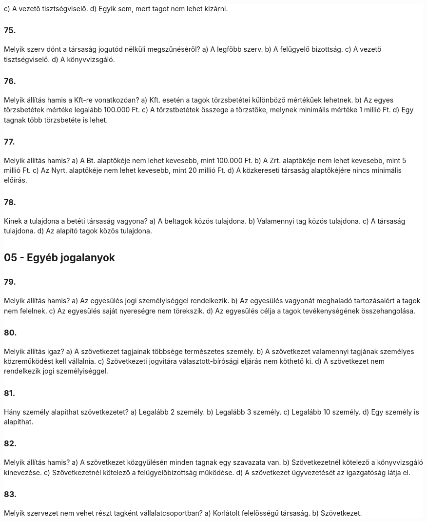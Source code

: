 c) A vezető tisztségviselő.
d) Egyik sem, mert tagot nem lehet kizárni.
### 75.
Melyik szerv dönt a társaság jogutód nélküli megszűnéséről?
a) A legfőbb szerv.
b) A felügyelő bizottság.
c) A vezető tisztségviselő.
d) A könyvvizsgáló. 
### 76.
Melyik állítás hamis a Kft-re vonatkozóan?
a) Kft. esetén a tagok törzsbetétei különböző mértékűek lehetnek.
b) Az egyes törzsbetétek mértéke legalább 100.000 Ft.
c) A törzstbetétek összege a törzstőke, melynek minimális mértéke 1 millió Ft.
d) Egy tagnak több törzsbetéte is lehet.
### 77.
Melyik állítás hamis?
a) A Bt. alaptőkéje nem lehet kevesebb, mint 100.000 Ft.
b) A Zrt. alaptőkéje nem lehet kevesebb, mint 5 millió Ft.
c) Az Nyrt. alaptőkéje nem lehet kevesebb, mint 20 millió Ft.
d) A közkereseti társaság alaptőkéjére nincs minimális előírás.
### 78.
Kinek a tulajdona a betéti társaság vagyona?
a) A beltagok közös tulajdona.
b) Valamennyi tag közös tulajdona.
c) A társaság tulajdona.
d) Az alapító tagok közös tulajdona. 

## 05 - Egyéb jogalanyok

### 79.
Melyik állítás hamis?
a) Az egyesülés jogi személyiséggel rendelkezik.
b) Az egyesülés vagyonát meghaladó tartozásaiért a tagok nem felelnek.
c) Az egyesülés saját nyereségre nem törekszik.
d) Az egyesülés célja a tagok tevékenységének összehangolása.
### 80.
Melyik állítás igaz?
a) A szövetkezet tagjainak többsége természetes személy.
b) A szövetkezet valamennyi tagjának személyes közreműködést kell vállalnia.
c) Szövetkezeti jogvitára választott-bírósági eljárás nem köthető ki.
d) A szövetkezet nem rendelkezik jogi személyiséggel.
### 81.
Hány személy alapíthat szövetkezetet?
a) Legalább 2 személy.
b) Legalább 3 személy.
c) Legalább 10 személy.
d) Egy személy is alapíthat.
### 82.
Melyik állítás hamis?
a) A szövetkezet közgyűlésén minden tagnak egy szavazata van.
b) Szövetkezetnél kötelező a könyvvizsgáló kinevezése.
c) Szövetkezetnél kötelező a felügyelőbizottság működése. 
d) A szövetkezet ügyvezetését az igazgatóság látja el.
### 83.
Melyik szervezet nem vehet részt tagként vállalatcsoportban?
a) Korlátolt felelősségű társaság.
b) Szövetkezet.